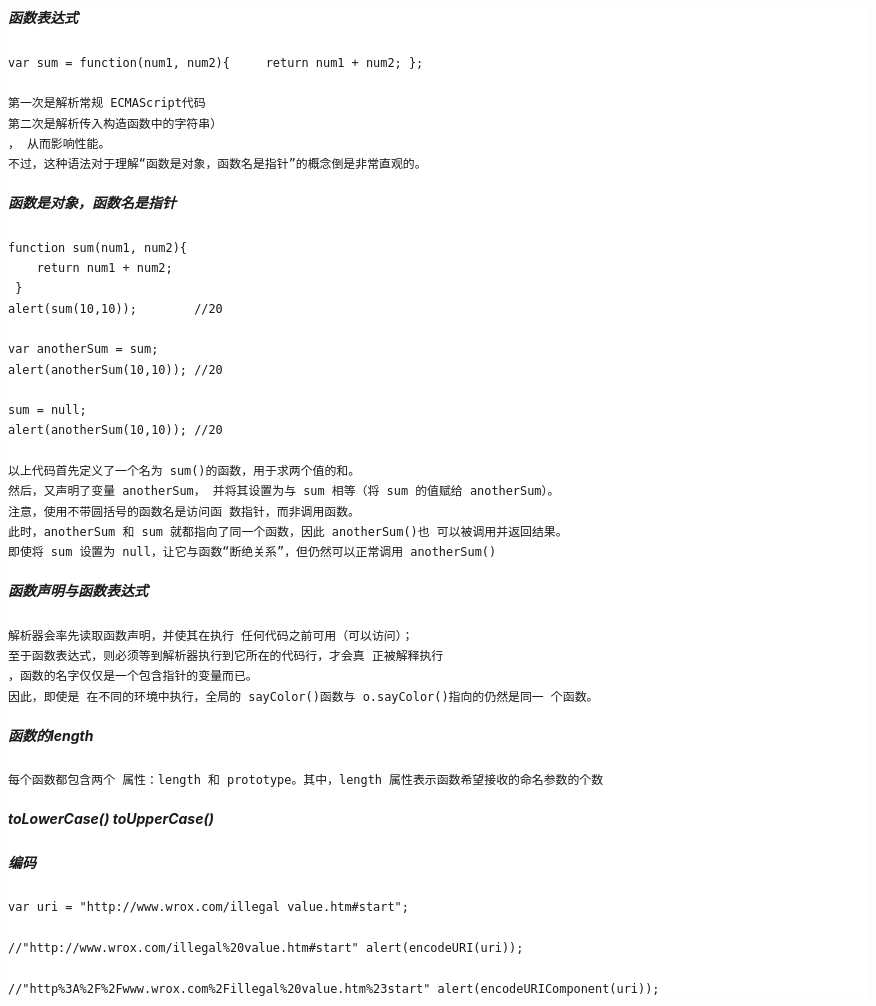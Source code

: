 ##### 函数表达式

```
var sum = function(num1, num2){     return num1 + num2; };

第一次是解析常规 ECMAScript代码
第二次是解析传入构造函数中的字符串）
， 从而影响性能。
不过，这种语法对于理解“函数是对象，函数名是指针”的概念倒是非常直观的。

```

##### 函数是对象，函数名是指针

```
function sum(num1, num2){
    return num1 + num2;
 }
alert(sum(10,10));        //20

var anotherSum = sum;
alert(anotherSum(10,10)); //20

sum = null;
alert(anotherSum(10,10)); //20

以上代码首先定义了一个名为 sum()的函数，用于求两个值的和。
然后，又声明了变量 anotherSum， 并将其设置为与 sum 相等（将 sum 的值赋给 anotherSum）。
注意，使用不带圆括号的函数名是访问函 数指针，而非调用函数。
此时，anotherSum 和 sum 就都指向了同一个函数，因此 anotherSum()也 可以被调用并返回结果。
即使将 sum 设置为 null，让它与函数“断绝关系”，但仍然可以正常调用 anotherSum()
```

##### 函数声明与函数表达式

```
解析器会率先读取函数声明，并使其在执行 任何代码之前可用（可以访问）；
至于函数表达式，则必须等到解析器执行到它所在的代码行，才会真 正被解释执行
，函数的名字仅仅是一个包含指针的变量而已。
因此，即使是 在不同的环境中执行，全局的 sayColor()函数与 o.sayColor()指向的仍然是同一 个函数。
```
##### 函数的length

```
每个函数都包含两个 属性：length 和 prototype。其中，length 属性表示函数希望接收的命名参数的个数
```

##### toLowerCase() toUpperCase()

##### 编码

```
var uri = "http://www.wrox.com/illegal value.htm#start";

//"http://www.wrox.com/illegal%20value.htm#start" alert(encodeURI(uri));

//"http%3A%2F%2Fwww.wrox.com%2Fillegal%20value.htm%23start" alert(encodeURIComponent(uri));

```
